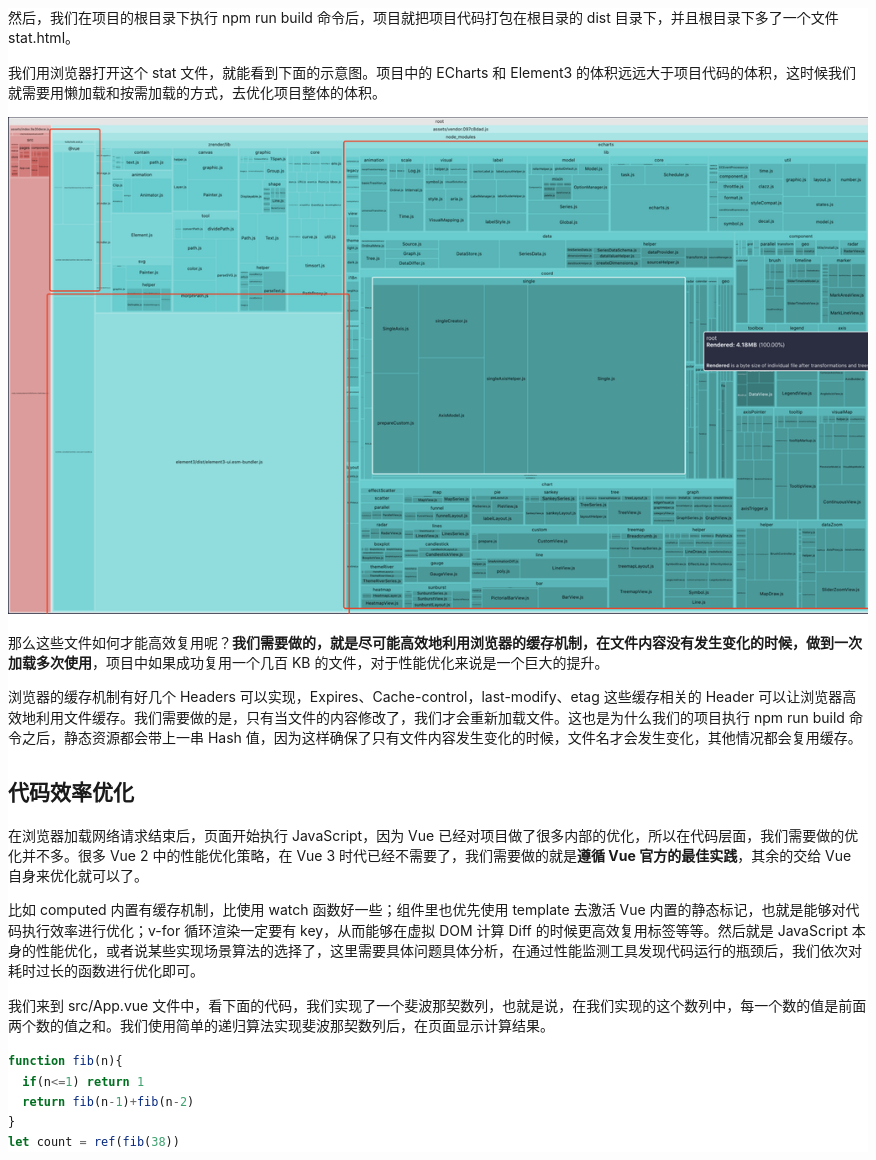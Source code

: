 然后，我们在项目的根目录下执行 npm run build 命令后，项目就把项目代码打包在根目录的 dist 目录下，并且根目录下多了一个文件 stat.html。

我们用浏览器打开这个 stat 文件，就能看到下面的示意图。项目中的 ECharts 和 Element3 的体积远远大于项目代码的体积，这时候我们就需要用懒加载和按需加载的方式，去优化项目整体的体积。

![代码文件大小报告](./img/stat-html.webp)

那么这些文件如何才能高效复用呢？**我们需要做的，就是尽可能高效地利用浏览器的缓存机制，在文件内容没有发生变化的时候，做到一次加载多次使用**，项目中如果成功复用一个几百 KB 的文件，对于性能优化来说是一个巨大的提升。

浏览器的缓存机制有好几个 Headers 可以实现，Expires、Cache-control，last-modify、etag 这些缓存相关的 Header 可以让浏览器高效地利用文件缓存。我们需要做的是，只有当文件的内容修改了，我们才会重新加载文件。这也是为什么我们的项目执行 npm run build 命令之后，静态资源都会带上一串 Hash 值，因为这样确保了只有文件内容发生变化的时候，文件名才会发生变化，其他情况都会复用缓存。

## 代码效率优化

在浏览器加载网络请求结束后，页面开始执行 JavaScript，因为 Vue 已经对项目做了很多内部的优化，所以在代码层面，我们需要做的优化并不多。很多 Vue 2 中的性能优化策略，在 Vue 3 时代已经不需要了，我们需要做的就是**遵循 Vue 官方的最佳实践**，其余的交给 Vue 自身来优化就可以了。

比如 computed 内置有缓存机制，比使用 watch 函数好一些；组件里也优先使用 template 去激活 Vue 内置的静态标记，也就是能够对代码执行效率进行优化；v-for 循环渲染一定要有 key，从而能够在虚拟 DOM 计算 Diff 的时候更高效复用标签等等。然后就是 JavaScript 本身的性能优化，或者说某些实现场景算法的选择了，这里需要具体问题具体分析，在通过性能监测工具发现代码运行的瓶颈后，我们依次对耗时过长的函数进行优化即可。

我们来到 src/App.vue 文件中，看下面的代码，我们实现了一个斐波那契数列，也就是说，在我们实现的这个数列中，每一个数的值是前面两个数的值之和。我们使用简单的递归算法实现斐波那契数列后，在页面显示计算结果。

```js
function fib(n){
  if(n<=1) return 1
  return fib(n-1)+fib(n-2)
}
let count = ref(fib(38))
```
